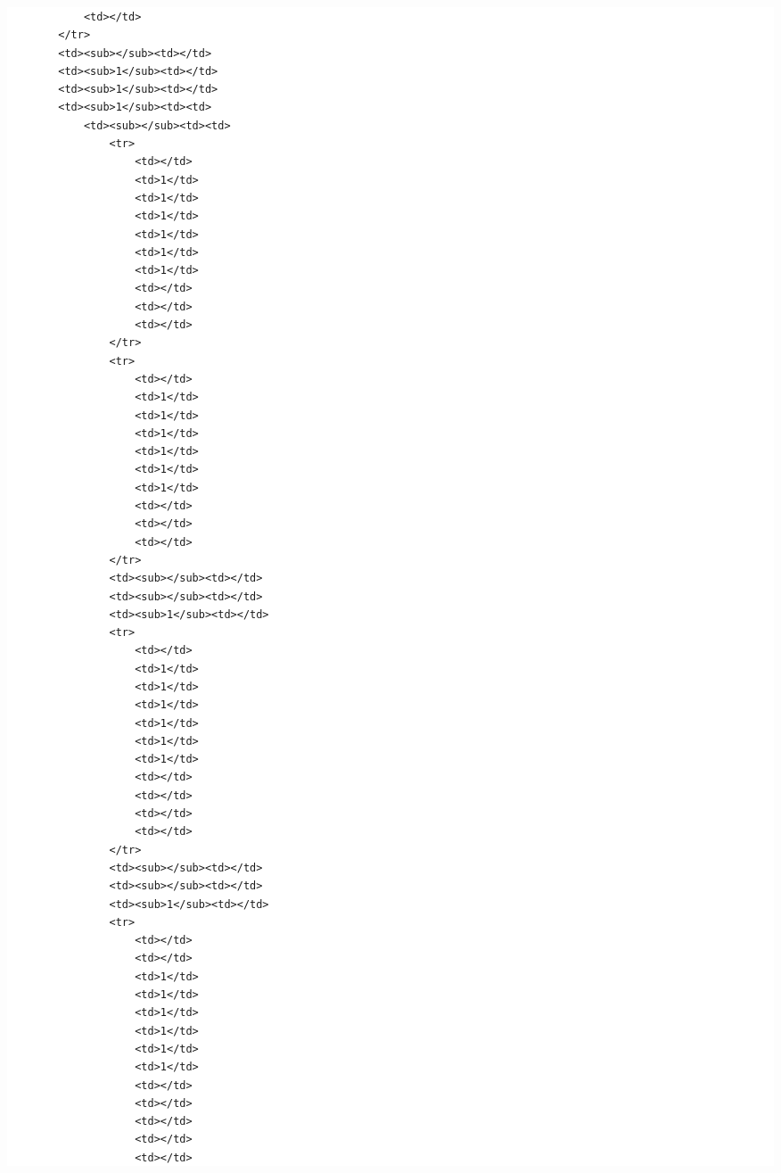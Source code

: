                 <td></td>
            </tr>
            <td><sub></sub><td></td>
            <td><sub>1</sub><td></td>
            <td><sub>1</sub><td></td>
            <td><sub>1</sub><td><td>
                <td><sub></sub><td><td>
                    <tr>
                        <td></td>
                        <td>1</td>
                        <td>1</td>
                        <td>1</td>
                        <td>1</td>
                        <td>1</td>
                        <td>1</td>
                        <td></td>
                        <td></td>
                        <td></td>
                    </tr>
                    <tr>
                        <td></td>
                        <td>1</td>
                        <td>1</td>
                        <td>1</td>
                        <td>1</td>
                        <td>1</td>
                        <td>1</td>
                        <td></td>
                        <td></td>
                        <td></td>
                    </tr>
                    <td><sub></sub><td></td>
                    <td><sub></sub><td></td>
                    <td><sub>1</sub><td></td>
                    <tr>
                        <td></td>
                        <td>1</td>
                        <td>1</td>
                        <td>1</td>
                        <td>1</td>
                        <td>1</td>
                        <td>1</td>
                        <td></td>
                        <td></td>
                        <td></td>
                        <td></td>
                    </tr>
                    <td><sub></sub><td></td>
                    <td><sub></sub><td></td>
                    <td><sub>1</sub><td></td>
                    <tr>
                        <td></td>
                        <td></td>
                        <td>1</td>
                        <td>1</td>
                        <td>1</td>
                        <td>1</td>
                        <td>1</td>
                        <td>1</td>
                        <td></td>
                        <td></td>
                        <td></td>
                        <td></td>
                        <td></td>